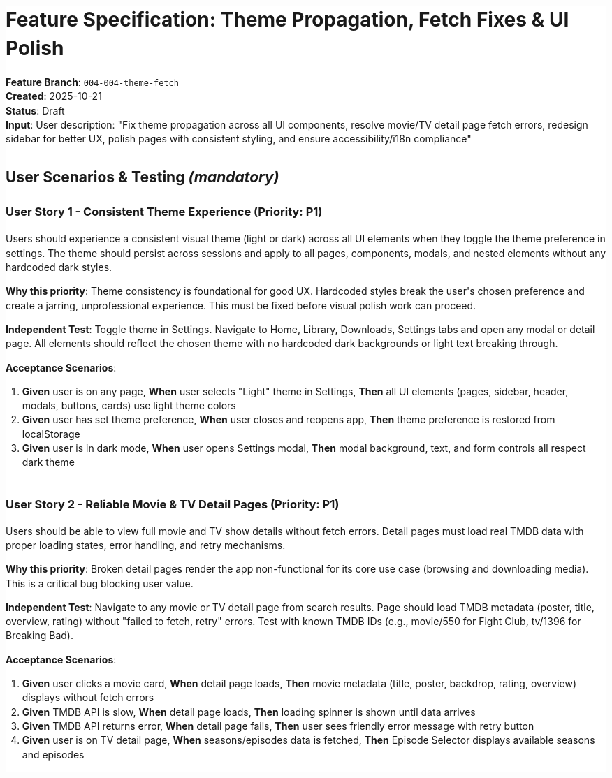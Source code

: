 # Feature Specification: Theme Propagation, Fetch Fixes & UI Polish

**Feature Branch**: `004-004-theme-fetch`  
**Created**: 2025-10-21  
**Status**: Draft  
**Input**: User description: "Fix theme propagation across all UI components, resolve movie/TV detail page fetch errors, redesign sidebar for better UX, polish pages with consistent styling, and ensure accessibility/i18n compliance"

## User Scenarios & Testing *(mandatory)*

### User Story 1 - Consistent Theme Experience (Priority: P1)

Users should experience a consistent visual theme (light or dark) across all UI elements when they toggle the theme preference in settings. The theme should persist across sessions and apply to all pages, components, modals, and nested elements without any hardcoded dark styles.

**Why this priority**: Theme consistency is foundational for good UX. Hardcoded styles break the user's chosen preference and create a jarring, unprofessional experience. This must be fixed before visual polish work can proceed.

**Independent Test**: Toggle theme in Settings. Navigate to Home, Library, Downloads, Settings tabs and open any modal or detail page. All elements should reflect the chosen theme with no hardcoded dark backgrounds or light text breaking through.

**Acceptance Scenarios**:

1. **Given** user is on any page, **When** user selects "Light" theme in Settings, **Then** all UI elements (pages, sidebar, header, modals, buttons, cards) use light theme colors
2. **Given** user has set theme preference, **When** user closes and reopens app, **Then** theme preference is restored from localStorage
3. **Given** user is in dark mode, **When** user opens Settings modal, **Then** modal background, text, and form controls all respect dark theme

---

### User Story 2 - Reliable Movie & TV Detail Pages (Priority: P1)

Users should be able to view full movie and TV show details without fetch errors. Detail pages must load real TMDB data with proper loading states, error handling, and retry mechanisms.

**Why this priority**: Broken detail pages render the app non-functional for its core use case (browsing and downloading media). This is a critical bug blocking user value.

**Independent Test**: Navigate to any movie or TV detail page from search results. Page should load TMDB metadata (poster, title, overview, rating) without "failed to fetch, retry" errors. Test with known TMDB IDs (e.g., movie/550 for Fight Club, tv/1396 for Breaking Bad).

**Acceptance Scenarios**:

1. **Given** user clicks a movie card, **When** detail page loads, **Then** movie metadata (title, poster, backdrop, rating, overview) displays without fetch errors
2. **Given** TMDB API is slow, **When** detail page loads, **Then** loading spinner is shown until data arrives
3. **Given** TMDB API returns error, **When** detail page fails, **Then** user sees friendly error message with retry button
4. **Given** user is on TV detail page, **When** seasons/episodes data is fetched, **Then** Episode Selector displays available seasons and episodes

---